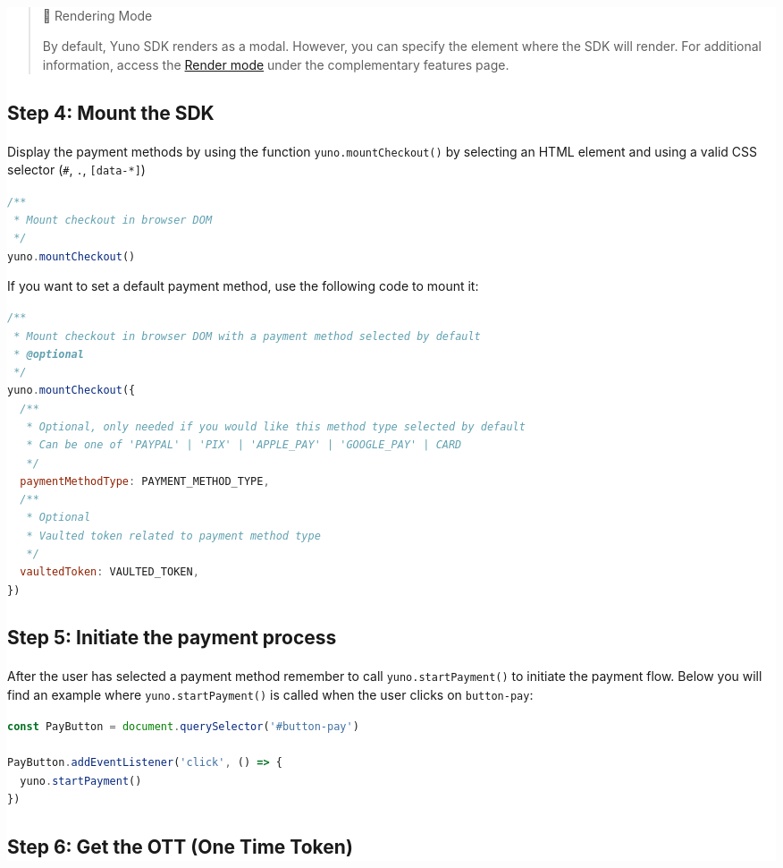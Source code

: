 > 📘 Rendering Mode
>
> By default, Yuno SDK renders as a modal. However, you can specify the element where the SDK will render. For additional information, access the [Render mode](#mode-of-form-rendering) under the complementary features page.


## Step 4: Mount the SDK

Display the payment methods by using the function `yuno.mountCheckout()` by selecting an HTML element and using a valid CSS selector (`#`, `.`, `[data-*]`)

```javascript
/**
 * Mount checkout in browser DOM
 */
yuno.mountCheckout()
```

If you want to set a default payment method, use the following code to mount it:

```javascript
/**
 * Mount checkout in browser DOM with a payment method selected by default
 * @optional
 */
yuno.mountCheckout({
  /**
   * Optional, only needed if you would like this method type selected by default
   * Can be one of 'PAYPAL' | 'PIX' | 'APPLE_PAY' | 'GOOGLE_PAY' | CARD
   */
  paymentMethodType: PAYMENT_METHOD_TYPE,
  /**
   * Optional
   * Vaulted token related to payment method type
   */
  vaultedToken: VAULTED_TOKEN,
})
```

## Step 5: Initiate the payment process

After the user has selected a payment method remember to call `yuno.startPayment()` to initiate the payment flow. Below you will find an example where `yuno.startPayment()` is called when the user clicks on `button-pay`:

```javascript
const PayButton = document.querySelector('#button-pay')

PayButton.addEventListener('click', () => {
  yuno.startPayment()
})
```

## Step 6: Get the OTT (One Time Token)
